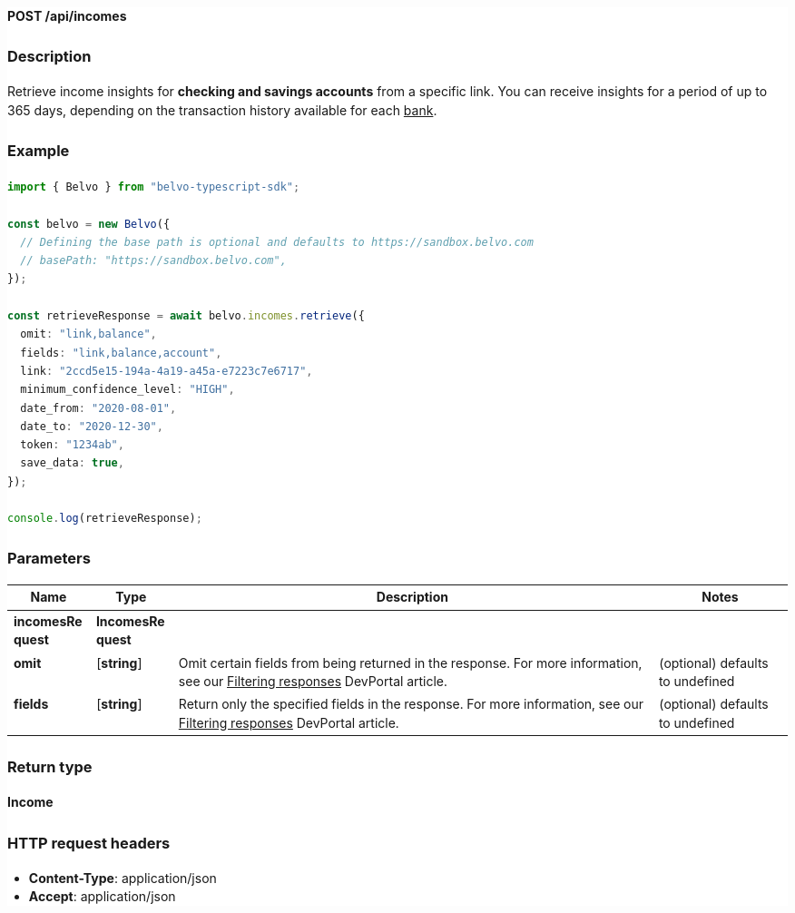 #### **POST** /api/incomes

### Description
Retrieve income insights for <b>checking and savings accounts</b> from a specific link. You can receive insights for a period of up to 365 days, depending on the transaction history available for each [bank](https://developers.belvo.com/docs/institution).

### Example


```typescript
import { Belvo } from "belvo-typescript-sdk";

const belvo = new Belvo({
  // Defining the base path is optional and defaults to https://sandbox.belvo.com
  // basePath: "https://sandbox.belvo.com",
});

const retrieveResponse = await belvo.incomes.retrieve({
  omit: "link,balance",
  fields: "link,balance,account",
  link: "2ccd5e15-194a-4a19-a45a-e7223c7e6717",
  minimum_confidence_level: "HIGH",
  date_from: "2020-08-01",
  date_to: "2020-12-30",
  token: "1234ab",
  save_data: true,
});

console.log(retrieveResponse);
```


### Parameters

Name | Type | Description  | Notes
------------- | ------------- | ------------- | -------------
 **incomesRequest** | **IncomesRequest**|  |
 **omit** | [**string**] | Omit certain fields from being returned in the response. For more information, see our [Filtering responses](https://developers.belvo.com/docs/searching-and-filtering) DevPortal article. | (optional) defaults to undefined
 **fields** | [**string**] | Return only the specified fields in the response. For more information, see our [Filtering responses](https://developers.belvo.com/docs/searching-and-filtering) DevPortal article. | (optional) defaults to undefined


### Return type

**Income**

### HTTP request headers

 - **Content-Type**: application/json
 - **Accept**: application/json
